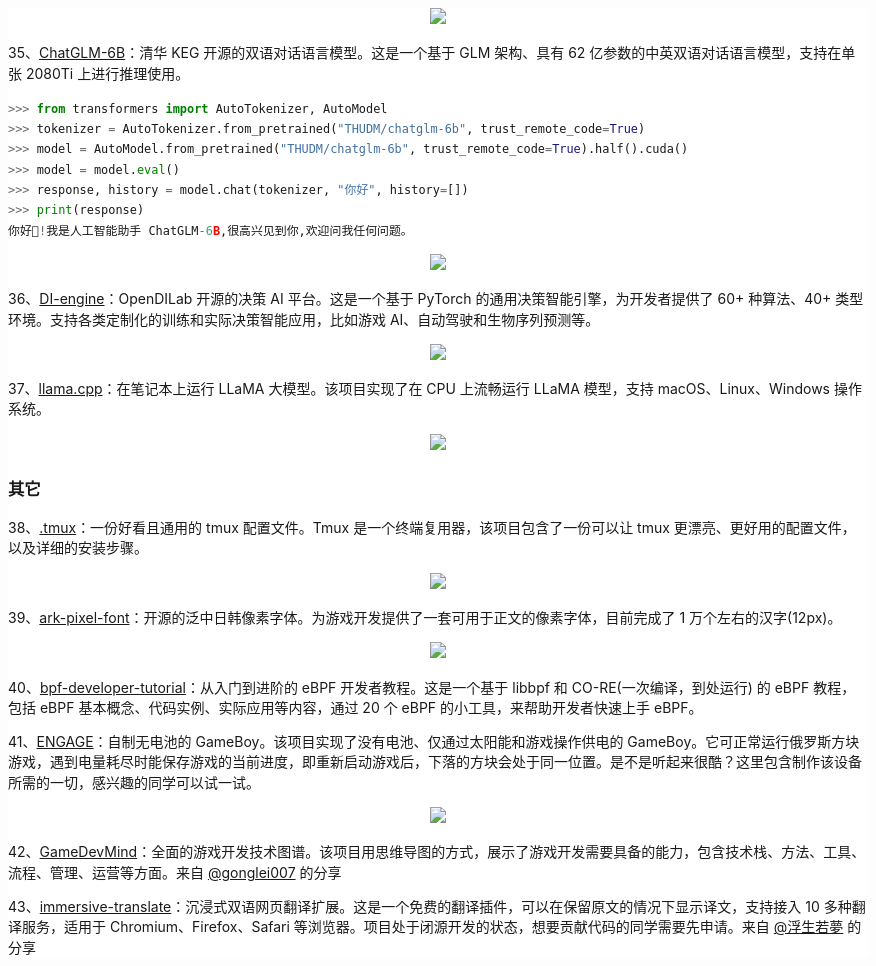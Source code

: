 <p align="center"><img src='https://raw.githubusercontent.com/521xueweihan/img3/master/hellogithub/84/274594200.jpg' style="max-width:80%; max-height=80%;"></img></p>

35、[ChatGLM-6B](https://hellogithub.com/periodical/statistics/click?target=https://github.com/THUDM/ChatGLM-6B)：清华 KEG 开源的双语对话语言模型。这是一个基于 GLM 架构、具有 62 亿参数的中英双语对话语言模型，支持在单张 2080Ti 上进行推理使用。
```python
>>> from transformers import AutoTokenizer, AutoModel
>>> tokenizer = AutoTokenizer.from_pretrained("THUDM/chatglm-6b", trust_remote_code=True)
>>> model = AutoModel.from_pretrained("THUDM/chatglm-6b", trust_remote_code=True).half().cuda()
>>> model = model.eval()
>>> response, history = model.chat(tokenizer, "你好", history=[])
>>> print(response)
你好👋!我是人工智能助手 ChatGLM-6B,很高兴见到你,欢迎问我任何问题。
```

<p align="center"><img src='https://raw.githubusercontent.com/521xueweihan/img3/master/hellogithub/84/613349035.gif' style="max-width:80%; max-height=80%;"></img></p>

36、[DI-engine](https://hellogithub.com/periodical/statistics/click?target=https://github.com/opendilab/DI-engine)：OpenDILab 开源的决策 AI 平台。这是一个基于 PyTorch 的通用决策智能引擎，为开发者提供了 60+ 种算法、40+ 类型环境。支持各类定制化的训练和实际决策智能应用，比如游戏 AI、自动驾驶和生物序列预测等。

<p align="center"><img src='https://raw.githubusercontent.com/521xueweihan/img3/master/hellogithub/84/382787545.png' style="max-width:80%; max-height=80%;"></img></p>

37、[llama.cpp](https://hellogithub.com/periodical/statistics/click?target=https://github.com/ggml-org/llama.cpp)：在笔记本上运行 LLaMA 大模型。该项目实现了在 CPU 上流畅运行 LLaMA 模型，支持 macOS、Linux、Windows 操作系统。

<p align="center"><img src='https://raw.githubusercontent.com/521xueweihan/img3/master/hellogithub/84/612354784.png' style="max-width:80%; max-height=80%;"></img></p>

### 其它
38、[.tmux](https://hellogithub.com/periodical/statistics/click?target=https://github.com/gpakosz/.tmux)：一份好看且通用的 tmux 配置文件。Tmux 是一个终端复用器，该项目包含了一份可以让 tmux 更漂亮、更好用的配置文件，以及详细的安装步骤。

<p align="center"><img src='https://raw.githubusercontent.com/521xueweihan/img3/master/hellogithub/84/5526729.gif' style="max-width:80%; max-height=80%;"></img></p>

39、[ark-pixel-font](https://hellogithub.com/periodical/statistics/click?target=https://github.com/TakWolf/ark-pixel-font)：开源的泛中日韩像素字体。为游戏开发提供了一套可用于正文的像素字体，目前完成了 1 万个左右的汉字(12px)。

<p align="center"><img src='https://raw.githubusercontent.com/521xueweihan/img3/master/hellogithub/84/366474401.png' style="max-width:80%; max-height=80%;"></img></p>

40、[bpf-developer-tutorial](https://hellogithub.com/periodical/statistics/click?target=https://github.com/eunomia-bpf/bpf-developer-tutorial)：从入门到进阶的 eBPF 开发者教程。这是一个基于 libbpf 和 CO-RE(一次编译，到处运行) 的 eBPF 教程，包括 eBPF 基本概念、代码实例、实际应用等内容，通过 20 个 eBPF 的小工具，来帮助开发者快速上手 eBPF。

41、[ENGAGE](https://hellogithub.com/periodical/statistics/click?target=https://github.com/TUDSSL/ENGAGE)：自制无电池的 GameBoy。该项目实现了没有电池、仅通过太阳能和游戏操作供电的 GameBoy。它可正常运行俄罗斯方块游戏，遇到电量耗尽时能保存游戏的当前进度，即重新启动游戏后，下落的方块会处于同一位置。是不是听起来很酷？这里包含制作该设备所需的一切，感兴趣的同学可以试一试。

<p align="center"><img src='https://raw.githubusercontent.com/521xueweihan/img3/master/hellogithub/84/281764334.png' style="max-width:80%; max-height=80%;"></img></p>

42、[GameDevMind](https://hellogithub.com/periodical/statistics/click?target=https://github.com/gonglei007/GameDevMind)：全面的游戏开发技术图谱。该项目用思维导图的方式，展示了游戏开发需要具备的能力，包含技术栈、方法、工具、流程、管理、运营等方面。来自 [@gonglei007](https://hellogithub.com/user/dl593RYb28vQBki) 的分享

43、[immersive-translate](https://hellogithub.com/periodical/statistics/click?target=https://github.com/immersive-translate/immersive-translate)：沉浸式双语网页翻译扩展。这是一个免费的翻译插件，可以在保留原文的情况下显示译文，支持接入 10 多种翻译服务，适用于 Chromium、Firefox、Safari 等浏览器。项目处于闭源开发的状态，想要贡献代码的同学需要先申请。来自 [@浮生若夢](https://hellogithub.com/user/hKmH64UjOdwgCEi) 的分享
